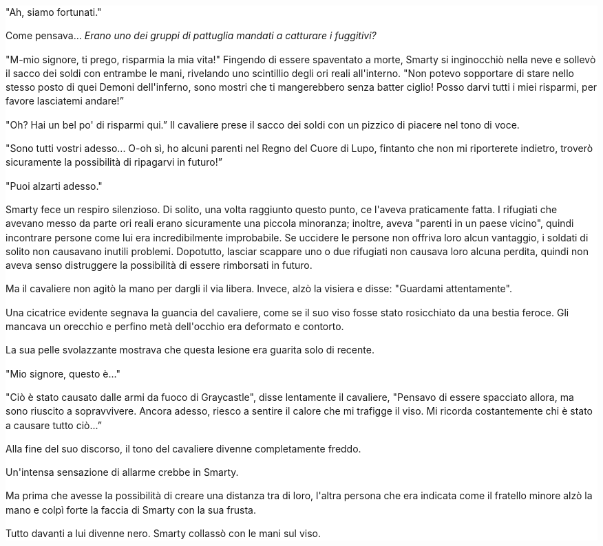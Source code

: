 
"Ah, siamo fortunati."


Come pensava... <em>Erano uno dei gruppi di pattuglia mandati a catturare i fuggitivi?</em>






"M-mio signore, ti prego, risparmia la mia vita!" Fingendo di essere spaventato a morte, Smarty si inginocchiò nella neve e sollevò il sacco dei soldi con entrambe le mani, rivelando uno scintillio degli ori reali all'interno. "Non potevo sopportare di stare nello stesso posto di quei Demoni dell'inferno, sono mostri che ti mangerebbero senza batter ciglio! Posso darvi tutti i miei risparmi, per favore lasciatemi andare!”


"Oh? Hai un bel po' di risparmi qui.” Il cavaliere prese il sacco dei soldi con un pizzico di piacere nel tono di voce.


"Sono tutti vostri adesso... O-oh sì, ho alcuni parenti nel Regno del Cuore di Lupo, fintanto che non mi riporterete indietro, troverò sicuramente la possibilità di ripagarvi in futuro!”


"Puoi alzarti adesso."


Smarty fece un respiro silenzioso. Di solito, una volta raggiunto questo punto, ce l'aveva praticamente fatta. I rifugiati che avevano messo da parte ori reali erano sicuramente una piccola minoranza; inoltre, aveva "parenti in un paese vicino", quindi incontrare persone come lui era incredibilmente improbabile. Se uccidere le persone non offriva loro alcun vantaggio, i soldati di solito non causavano inutili problemi. Dopotutto, lasciar scappare uno o due rifugiati non causava loro alcuna perdita, quindi non aveva senso distruggere la possibilità di essere rimborsati in futuro.


Ma il cavaliere non agitò la mano per dargli il via libera. Invece, alzò la visiera e disse: "Guardami attentamente".


Una cicatrice evidente segnava la guancia del cavaliere, come se il suo viso fosse stato rosicchiato da una bestia feroce. Gli mancava un orecchio e perfino metà dell'occhio era deformato e contorto.


La sua pelle svolazzante mostrava che questa lesione era guarita solo di recente.


"Mio signore, questo è..."


"Ciò è stato causato dalle armi da fuoco di Graycastle", disse lentamente il cavaliere, "Pensavo di essere spacciato allora, ma sono riuscito a sopravvivere. Ancora adesso, riesco a sentire il calore che mi trafigge il viso. Mi ricorda costantemente chi è stato a causare tutto ciò...”


Alla fine del suo discorso, il tono del cavaliere divenne completamente freddo.


Un'intensa sensazione di allarme crebbe in Smarty.


Ma prima che avesse la possibilità di creare una distanza tra di loro, l'altra persona che era indicata come il fratello minore alzò la mano e colpì forte la faccia di Smarty con la sua frusta.


Tutto davanti a lui divenne nero. Smarty collassò con le mani sul viso.
